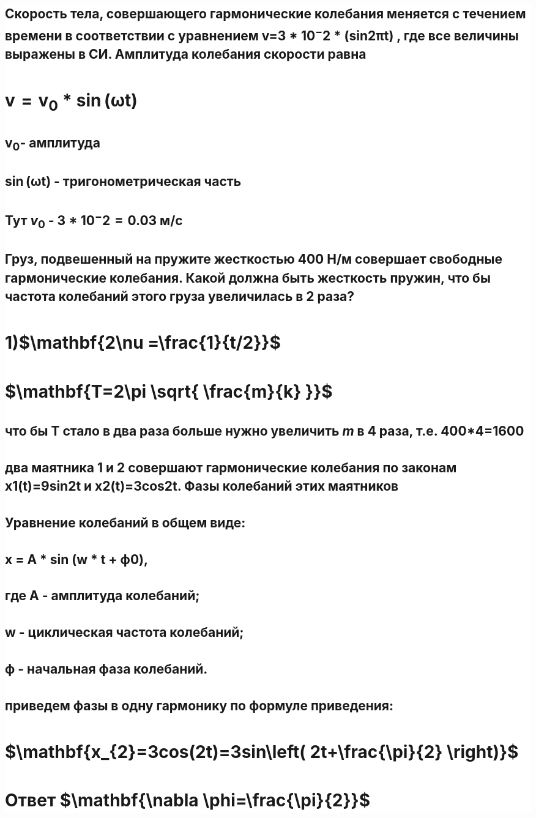 ## Скорость тела, совершающего гармонические колебания меняется с течением времени в соответствии с уравнением v=$\mathbf{3*10^-2*(sin2\pi t)}$ , где все величины выражены в СИ. Амплитуда колебания скорости равна
# $\mathbf{v= v_{0}*\sin(\omega t)}$
## $\mathbf{v_{0}}$- амплитуда
## $\mathbf{\sin(\omega t)}$ - тригонометрическая часть
## Тут $v_{0}$ - $\mathbf{3*10^-2=0.03}$ м/с


## Груз, подвешенный на пружите жесткостью 400 Н/м совершает свободные гармонические колебания. Какой должна быть жесткость пружин, что бы частота колебаний этого груза увеличилась в 2 раза?

# 1)$\mathbf{2\nu =\frac{1}{t/2}}$
# $\mathbf{T=2\pi \sqrt{ \frac{m}{k} }}$
## что бы Т стало в два раза больше нужно увеличить $m$ в 4 раза, т.е. 400\*4=1600


## два маятника 1 и 2 совершают гармонические колебания по законам x1(t)=9sin2t и x2(t)=3cos2t. Фазы колебаний этих маятников
## Уравнение колебаний в общем виде:

## x = A * sin (w * t + ф0),

## где A - амплитуда колебаний;

## w - циклическая частота колебаний;

## ф - начальная фаза колебаний.

## приведем фазы в одну гармонику по формуле приведения:
# $\mathbf{x_{2}=3cos(2t)=3sin\left( 2t+\frac{\pi}{2} \right)}$
# Ответ $\mathbf{\nabla \phi=\frac{\pi}{2}}$

